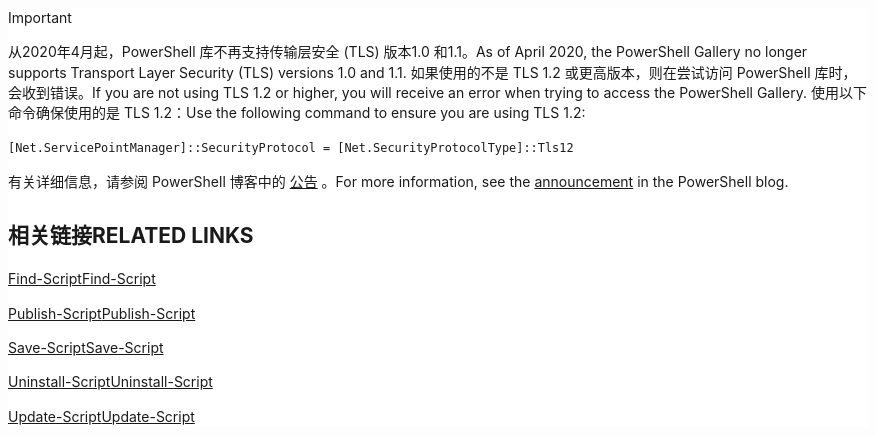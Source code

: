 > [!IMPORTANT]
> <span data-ttu-id="51d23-190">从2020年4月起，PowerShell 库不再支持传输层安全 (TLS) 版本1.0 和1.1。</span><span class="sxs-lookup"><span data-stu-id="51d23-190">As of April 2020, the PowerShell Gallery no longer supports Transport Layer Security (TLS) versions 1.0 and 1.1.</span></span> <span data-ttu-id="51d23-191">如果使用的不是 TLS 1.2 或更高版本，则在尝试访问 PowerShell 库时，会收到错误。</span><span class="sxs-lookup"><span data-stu-id="51d23-191">If you are not using TLS 1.2 or higher, you will receive an error when trying to access the PowerShell Gallery.</span></span> <span data-ttu-id="51d23-192">使用以下命令确保使用的是 TLS 1.2：</span><span class="sxs-lookup"><span data-stu-id="51d23-192">Use the following command to ensure you are using TLS 1.2:</span></span>
>
> `[Net.ServicePointManager]::SecurityProtocol = [Net.SecurityProtocolType]::Tls12`
>
> <span data-ttu-id="51d23-193">有关详细信息，请参阅 PowerShell 博客中的 [公告](https://devblogs.microsoft.com/powershell/powershell-gallery-tls-support/) 。</span><span class="sxs-lookup"><span data-stu-id="51d23-193">For more information, see the [announcement](https://devblogs.microsoft.com/powershell/powershell-gallery-tls-support/) in the PowerShell blog.</span></span>

## <span data-ttu-id="51d23-194">相关链接</span><span class="sxs-lookup"><span data-stu-id="51d23-194">RELATED LINKS</span></span>

[<span data-ttu-id="51d23-195">Find-Script</span><span class="sxs-lookup"><span data-stu-id="51d23-195">Find-Script</span></span>](Find-Script.md)

[<span data-ttu-id="51d23-196">Publish-Script</span><span class="sxs-lookup"><span data-stu-id="51d23-196">Publish-Script</span></span>](Publish-Script.md)

[<span data-ttu-id="51d23-197">Save-Script</span><span class="sxs-lookup"><span data-stu-id="51d23-197">Save-Script</span></span>](Save-Script.md)

[<span data-ttu-id="51d23-198">Uninstall-Script</span><span class="sxs-lookup"><span data-stu-id="51d23-198">Uninstall-Script</span></span>](Uninstall-Script.md)

[<span data-ttu-id="51d23-199">Update-Script</span><span class="sxs-lookup"><span data-stu-id="51d23-199">Update-Script</span></span>](Update-Script.md)

